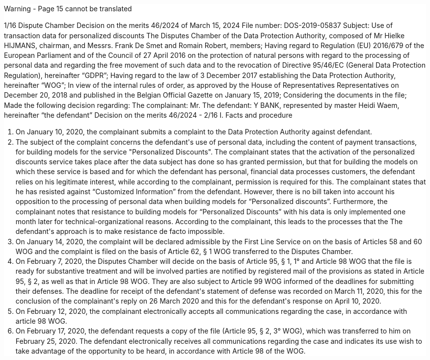 Warning - Page 15 cannot be translated

1/16
Dispute Chamber
Decision on the merits 46/2024 of March 15, 2024
File number: DOS-2019-05837
Subject: Use of transaction data for personalized discounts
The Disputes Chamber of the Data Protection Authority, composed of Mr
Hielke HIJMANS, chairman, and Messrs. Frank De Smet and Romain Robert, members;
Having regard to Regulation (EU) 2016/679 of the European Parliament and of the Council of 27 April 2016
on the protection of natural persons with regard to the processing of
personal data and regarding the free movement of such data and to the revocation of
Directive 95/46/EC (General Data Protection Regulation), hereinafter “GDPR”;
Having regard to the law of 3 December 2017 establishing the Data Protection Authority,
hereinafter “WOG”;
In view of the internal rules of order, as approved by the House of Representatives
Representatives on December 20, 2018 and published in the Belgian Official Gazette on
January 15, 2019;
Considering the documents in the file;
Made the following decision regarding:
The complainant: Mr.
The defendant: Y BANK, represented by master Heidi Waem,
hereinafter “the defendant”
Decision on the merits 46/2024 - 2/16
I. Facts and procedure
1. On January 10, 2020, the complainant submits a complaint to the Data Protection Authority
against defendant.
2. The subject of the complaint concerns the defendant's use of personal data,
including the content of payment transactions, for building models for the
service "Personalized Discounts". The complainant states that the activation of the
personalized discounts service takes place after the data subject has done so
has granted permission, but that for building the models on which these
service is based and for which the defendant has personal, financial data
processes customers, the defendant relies on his legitimate interest, while
according to the complainant, permission is required for this. The complainant states that he has resisted
against “Customized Information” from the defendant. However, there is no bill
taken into account his opposition to the processing of personal data when building
models for “Personalized discounts”. Furthermore, the complainant notes that
resistance to building models for “Personalized Discounts” with his
data is only implemented one month later for technical-organizational reasons. According to the complainant, this leads to the processes that the
The defendant's approach is to make resistance de facto impossible.
3. On January 14, 2020, the complaint will be declared admissible by the First Line Service on
on the basis of Articles 58 and 60 WOG and the complaint is filed on the basis of Article 62, § 1 WOG
transferred to the Disputes Chamber.
4. On February 7, 2020, the Disputes Chamber will decide on the basis of Article 95, § 1, 1° and Article 98
WOG that the file is ready for substantive treatment and will be involved
parties are notified by registered mail of the provisions as stated in
Article 95, § 2, as well as that in Article 98 WOG. They are also subject to Article 99
WOG informed of the deadlines for submitting their defenses.
The deadline for receipt of the defendant's statement of defense was
recorded on March 11, 2020, this for the conclusion of the complainant's reply on 26
March 2020 and this for the defendant's response on April 10, 2020.
5. On February 12, 2020, the complainant electronically accepts all communications regarding the case,
in accordance with article 98 WOG.
6. On February 17, 2020, the defendant requests a copy of the file (Article 95, § 2, 3°
WOG), which was transferred to him on February 25, 2020. The
defendant electronically receives all communications regarding the case and indicates its use
wish to take advantage of the opportunity to be heard, in accordance with Article 98 of the WOG.
